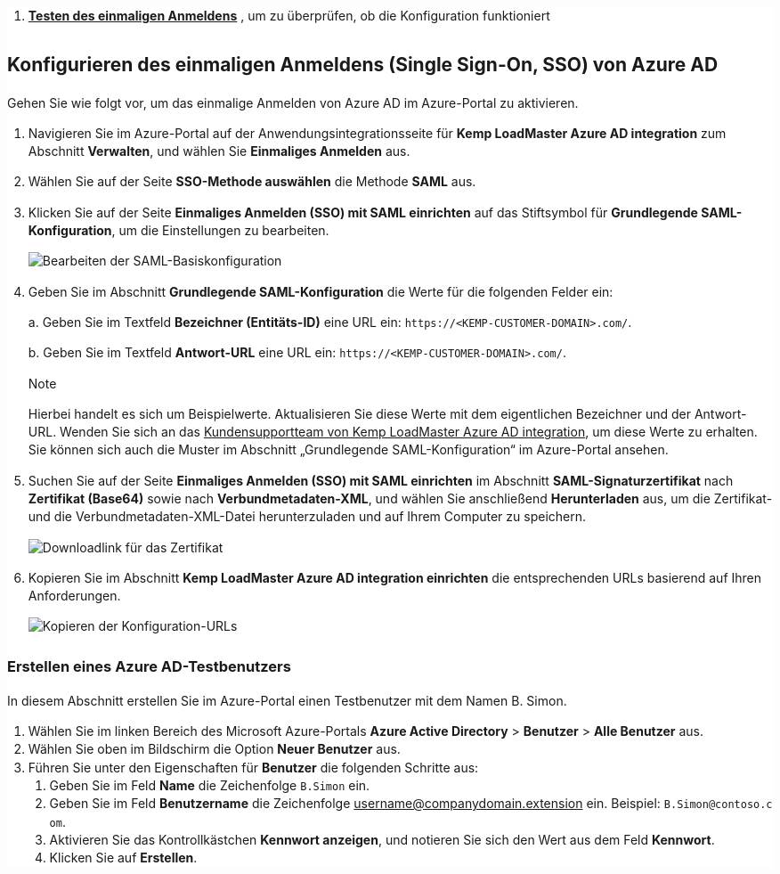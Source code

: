 1. **[Testen des einmaligen Anmeldens](#test-sso)** , um zu überprüfen, ob die Konfiguration funktioniert

## <a name="configure-azure-ad-sso"></a>Konfigurieren des einmaligen Anmeldens (Single Sign-On, SSO) von Azure AD

Gehen Sie wie folgt vor, um das einmalige Anmelden von Azure AD im Azure-Portal zu aktivieren.

1. Navigieren Sie im Azure-Portal auf der Anwendungsintegrationsseite für **Kemp LoadMaster Azure AD integration** zum Abschnitt **Verwalten**, und wählen Sie **Einmaliges Anmelden** aus.
1. Wählen Sie auf der Seite **SSO-Methode auswählen** die Methode **SAML** aus.
1. Klicken Sie auf der Seite **Einmaliges Anmelden (SSO) mit SAML einrichten** auf das Stiftsymbol für **Grundlegende SAML-Konfiguration**, um die Einstellungen zu bearbeiten.

   ![Bearbeiten der SAML-Basiskonfiguration](common/edit-urls.png)

1. Geben Sie im Abschnitt **Grundlegende SAML-Konfiguration** die Werte für die folgenden Felder ein:

    a. Geben Sie im Textfeld **Bezeichner (Entitäts-ID)** eine URL ein: `https://<KEMP-CUSTOMER-DOMAIN>.com/`.

    b. Geben Sie im Textfeld **Antwort-URL** eine URL ein: `https://<KEMP-CUSTOMER-DOMAIN>.com/`.

    > [!NOTE]
    > Hierbei handelt es sich um Beispielwerte. Aktualisieren Sie diese Werte mit dem eigentlichen Bezeichner und der Antwort-URL. Wenden Sie sich an das [Kundensupportteam von Kemp LoadMaster Azure AD integration](mailto:support@kemp.ax), um diese Werte zu erhalten. Sie können sich auch die Muster im Abschnitt „Grundlegende SAML-Konfiguration“ im Azure-Portal ansehen.

1. Suchen Sie auf der Seite **Einmaliges Anmelden (SSO) mit SAML einrichten** im Abschnitt **SAML-Signaturzertifikat** nach **Zertifikat (Base64)** sowie nach **Verbundmetadaten-XML**, und wählen Sie anschließend **Herunterladen** aus, um die Zertifikat- und die Verbundmetadaten-XML-Datei herunterzuladen und auf Ihrem Computer zu speichern.

    ![Downloadlink für das Zertifikat](./media/kemp-tutorial/certificate-base-64.png)

1. Kopieren Sie im Abschnitt **Kemp LoadMaster Azure AD integration einrichten** die entsprechenden URLs basierend auf Ihren Anforderungen.

    ![Kopieren der Konfiguration-URLs](common/copy-configuration-urls.png)

### <a name="create-an-azure-ad-test-user"></a>Erstellen eines Azure AD-Testbenutzers

In diesem Abschnitt erstellen Sie im Azure-Portal einen Testbenutzer mit dem Namen B. Simon.

1. Wählen Sie im linken Bereich des Microsoft Azure-Portals **Azure Active Directory** > **Benutzer** > **Alle Benutzer** aus.
1. Wählen Sie oben im Bildschirm die Option **Neuer Benutzer** aus.
1. Führen Sie unter den Eigenschaften für **Benutzer** die folgenden Schritte aus:
   1. Geben Sie im Feld **Name** die Zeichenfolge `B.Simon` ein.  
   1. Geben Sie im Feld **Benutzername** die Zeichenfolge username@companydomain.extension ein. Beispiel: `B.Simon@contoso.com`.
   1. Aktivieren Sie das Kontrollkästchen **Kennwort anzeigen**, und notieren Sie sich den Wert aus dem Feld **Kennwort**.
   1. Klicken Sie auf **Erstellen**.
